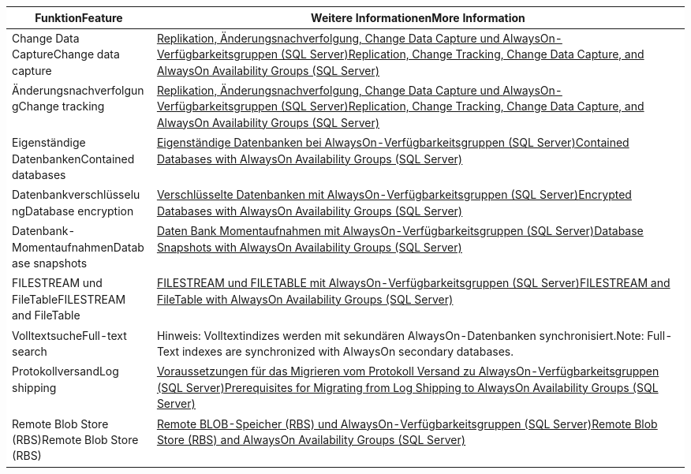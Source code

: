 |<span data-ttu-id="d17cc-107">Funktion</span><span class="sxs-lookup"><span data-stu-id="d17cc-107">Feature</span></span>|<span data-ttu-id="d17cc-108">Weitere Informationen</span><span class="sxs-lookup"><span data-stu-id="d17cc-108">More Information</span></span>|  
|-------------|----------------------|  
|<span data-ttu-id="d17cc-109">Change Data Capture</span><span class="sxs-lookup"><span data-stu-id="d17cc-109">Change data capture</span></span>|[<span data-ttu-id="d17cc-110">Replikation, Änderungsnachverfolgung, Change Data Capture und AlwaysOn-Verfügbarkeitsgruppen &#40;SQL Server&#41;</span><span class="sxs-lookup"><span data-stu-id="d17cc-110">Replication, Change Tracking, Change Data Capture, and AlwaysOn Availability Groups &#40;SQL Server&#41;</span></span>](replicate-track-change-data-capture-always-on-availability.md)|  
|<span data-ttu-id="d17cc-111">Änderungsnachverfolgung</span><span class="sxs-lookup"><span data-stu-id="d17cc-111">Change tracking</span></span>|[<span data-ttu-id="d17cc-112">Replikation, Änderungsnachverfolgung, Change Data Capture und AlwaysOn-Verfügbarkeitsgruppen &#40;SQL Server&#41;</span><span class="sxs-lookup"><span data-stu-id="d17cc-112">Replication, Change Tracking, Change Data Capture, and AlwaysOn Availability Groups &#40;SQL Server&#41;</span></span>](replicate-track-change-data-capture-always-on-availability.md)|  
|<span data-ttu-id="d17cc-113">Eigenständige Datenbanken</span><span class="sxs-lookup"><span data-stu-id="d17cc-113">Contained databases</span></span>|[<span data-ttu-id="d17cc-114">Eigenständige Datenbanken bei AlwaysOn-Verfügbarkeitsgruppen (SQL Server)</span><span class="sxs-lookup"><span data-stu-id="d17cc-114">Contained Databases with AlwaysOn Availability Groups (SQL Server)</span></span>](always-on-availability-groups-sql-server.md)|  
|<span data-ttu-id="d17cc-115">Datenbankverschlüsselung</span><span class="sxs-lookup"><span data-stu-id="d17cc-115">Database encryption</span></span>|[<span data-ttu-id="d17cc-116">Verschlüsselte Datenbanken mit AlwaysOn-Verfügbarkeitsgruppen &#40;SQL Server&#41;</span><span class="sxs-lookup"><span data-stu-id="d17cc-116">Encrypted Databases with AlwaysOn Availability Groups &#40;SQL Server&#41;</span></span>](encrypted-databases-with-always-on-availability-groups-sql-server.md)|  
|<span data-ttu-id="d17cc-117">Datenbank-Momentaufnahmen</span><span class="sxs-lookup"><span data-stu-id="d17cc-117">Database snapshots</span></span>|[<span data-ttu-id="d17cc-118">Daten Bank Momentaufnahmen mit AlwaysOn-Verfügbarkeitsgruppen &#40;SQL Server&#41;</span><span class="sxs-lookup"><span data-stu-id="d17cc-118">Database Snapshots with AlwaysOn Availability Groups &#40;SQL Server&#41;</span></span>](database-snapshots-with-always-on-availability-groups-sql-server.md)|  
|<span data-ttu-id="d17cc-119">FILESTREAM und FileTable</span><span class="sxs-lookup"><span data-stu-id="d17cc-119">FILESTREAM and FileTable</span></span>|[<span data-ttu-id="d17cc-120">FILESTREAM und FILETABLE mit AlwaysOn-Verfügbarkeitsgruppen &#40;SQL Server&#41;</span><span class="sxs-lookup"><span data-stu-id="d17cc-120">FILESTREAM and FileTable with AlwaysOn Availability Groups &#40;SQL Server&#41;</span></span>](filestream-and-filetable-with-always-on-availability-groups-sql-server.md)|  
|<span data-ttu-id="d17cc-121">Volltextsuche</span><span class="sxs-lookup"><span data-stu-id="d17cc-121">Full-text search</span></span>|<span data-ttu-id="d17cc-122">Hinweis: Volltextindizes werden mit sekundären AlwaysOn-Datenbanken synchronisiert.</span><span class="sxs-lookup"><span data-stu-id="d17cc-122">Note: Full-Text indexes are synchronized with AlwaysOn secondary databases.</span></span>|  
|<span data-ttu-id="d17cc-123">Protokollversand</span><span class="sxs-lookup"><span data-stu-id="d17cc-123">Log shipping</span></span>|[<span data-ttu-id="d17cc-124">Voraussetzungen für das Migrieren vom Protokoll Versand zu AlwaysOn-Verfügbarkeitsgruppen &#40;SQL Server&#41;</span><span class="sxs-lookup"><span data-stu-id="d17cc-124">Prerequisites for Migrating from Log Shipping to AlwaysOn Availability Groups &#40;SQL Server&#41;</span></span>](prereqs-migrating-log-shipping-to-always-on-availability-groups.md)|  
|<span data-ttu-id="d17cc-125">Remote Blob Store (RBS)</span><span class="sxs-lookup"><span data-stu-id="d17cc-125">Remote Blob Store (RBS)</span></span>|[<span data-ttu-id="d17cc-126">Remote BLOB-Speicher &#40;RBS&#41; und AlwaysOn-Verfügbarkeitsgruppen &#40;SQL Server&#41;</span><span class="sxs-lookup"><span data-stu-id="d17cc-126">Remote Blob Store &#40;RBS&#41; and AlwaysOn Availability Groups &#40;SQL Server&#41;</span></span>](remote-blob-store-rbs-and-always-on-availability-groups-sql-server.md)|  
